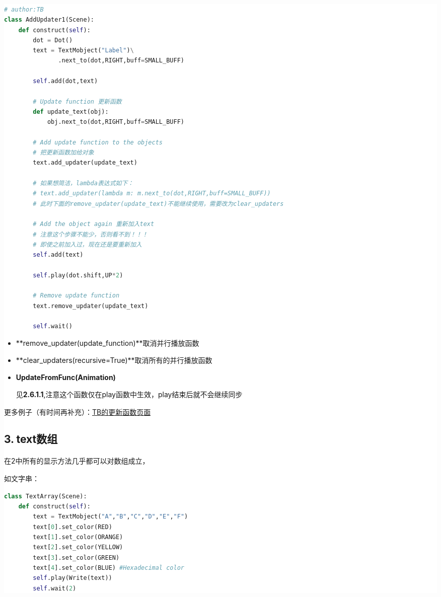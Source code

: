 ```python
# author:TB
class AddUpdater1(Scene):
    def construct(self):
        dot = Dot()
        text = TextMobject("Label")\
               .next_to(dot,RIGHT,buff=SMALL_BUFF)

        self.add(dot,text)

        # Update function 更新函数
        def update_text(obj):
            obj.next_to(dot,RIGHT,buff=SMALL_BUFF)

        # Add update function to the objects
        # 把更新函数加给对象
        text.add_updater(update_text)
        
        # 如果想简洁，lambda表达式如下：
        # text.add_updater(lambda m: m.next_to(dot,RIGHT,buff=SMALL_BUFF))
        # 此时下面的remove_updater(update_text)不能继续使用，需要改为clear_updaters

        # Add the object again 重新加入text
        # 注意这个步骤不能少，否则看不到！！！
        # 即使之前加入过，现在还是要重新加入
        self.add(text)

        self.play(dot.shift,UP*2)

        # Remove update function
        text.remove_updater(update_text)

        self.wait()
```

+ **remove_updater(update_function)**取消并行播放函数

+ **clear_updaters(recursive=True)**取消所有的并行播放函数

+ **UpdateFromFunc(Animation)**

  见**2.6.1.1**,注意这个函数仅在play函数中生效，play结束后就不会继续同步

更多例子（有时间再补充）：[TB的更新函数页面](https://github.com/Elteoremadebeethoven/AnimationsWithManim/blob/master/English/update_successions/update_successions.py)

## 3. text数组

在2中所有的显示方法几乎都可以对数组成立，

如文字串：

```python
class TextArray(Scene):
    def construct(self):
        text = TextMobject("A","B","C","D","E","F")
        text[0].set_color(RED)
        text[1].set_color(ORANGE)
        text[2].set_color(YELLOW)
        text[3].set_color(GREEN)
        text[4].set_color(BLUE) #Hexadecimal color
        self.play(Write(text))
        self.wait(2)
```
